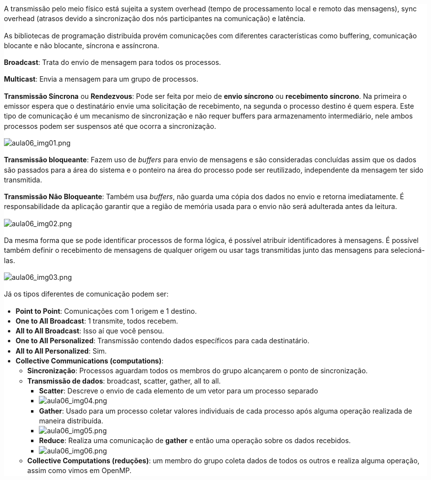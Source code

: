 A transmissão pelo meio físico está sujeita a system overhead (tempo de processamento local e remoto das mensagens), sync overhead (atrasos devido a sincronização dos nós participantes na comunicação) e latência.

As bibliotecas de programação distribuída provém comunicações com diferentes características como buffering, comunicação blocante e não blocante, síncrona e assíncrona.

**Broadcast**: Trata do envio de mensagem para todos os processos.

**Multicast**: Envia a mensagem para um grupo de processos.

**Transmissão Síncrona** ou **Rendezvous**: Pode ser feita por meio de **envio síncrono** ou **recebimento síncrono**. Na primeira o emissor espera que o destinatário envie uma solicitação de recebimento, na segunda o processo destino é quem espera. Este tipo de comunicação é um mecanismo de sincronização e não requer buffers para armazenamento intermediário, nele ambos processos podem ser suspensos até que ocorra a sincronização.

![aula06_img01.png](https://raw.githubusercontent.com/petbccufscar/.github/main/pet-colab/PPD/aula06_img01.png)

**Transmissão bloqueante**: Fazem uso de *buffers* para envio de mensagens e são consideradas concluídas assim que os dados são passados para a área do sistema e o ponteiro na área do processo pode ser reutilizado, independente da mensagem ter sido transmitida.

**Transmissão Não Bloqueante**: Também usa *buffers*, não guarda uma cópia dos dados no envio e retorna imediatamente. É responsabilidade da aplicação garantir que a região de memória usada para o envio não será adulterada antes da leitura.

![aula06_img02.png](https://raw.githubusercontent.com/petbccufscar/.github/main/pet-colab/PPD/aula06_img02.png)

Da mesma forma que se pode identificar processos de forma lógica, é possível atribuir identificadores à mensagens. É possível também definir o recebimento de mensagens de qualquer origem ou usar tags transmitidas junto das mensagens para selecioná-las.

![aula06_img03.png](https://raw.githubusercontent.com/petbccufscar/.github/main/pet-colab/PPD/aula06_img03.png)

Já os tipos diferentes de comunicação podem ser:
- **Point to Point**: Comunicações com 1 origem e 1 destino.
- **One to All Broadcast**: 1 transmite, todos recebem.
- **All to All Broadcast**: Isso aí que você pensou.
- **One to All Personalized**: Transmissão contendo dados específicos para cada destinatário.
- **All to All Personalized**: Sim.
- **Collective Communications (computations)**:
	- **Sincronização**: Processos aguardam todos os membros do grupo alcançarem o ponto de sincronização.
	- **Transmissão de dados**: broadcast, scatter, gather, all to all.
		- **Scatter**: Descreve o envio de cada elemento de um vetor para um processo separado
		- ![aula06_img04.png](https://raw.githubusercontent.com/petbccufscar/.github/main/pet-colab/PPD/aula06_img04.png)
		- **Gather**: Usado para um processo coletar valores individuais de cada processo após alguma operação realizada de maneira distribuída.
		- ![aula06_img05.png](https://raw.githubusercontent.com/petbccufscar/.github/main/pet-colab/PPD/aula06_img05.png)
		- **Reduce**: Realiza uma comunicação de **gather** e então uma operação sobre os dados recebidos. 
		- ![aula06_img06.png](https://raw.githubusercontent.com/petbccufscar/.github/main/pet-colab/PPD/aula06_img06.png)
	- **Collective Computations (reduções)**: um membro do grupo coleta dados de todos os outros e realiza alguma operação, assim como vimos em OpenMP.
